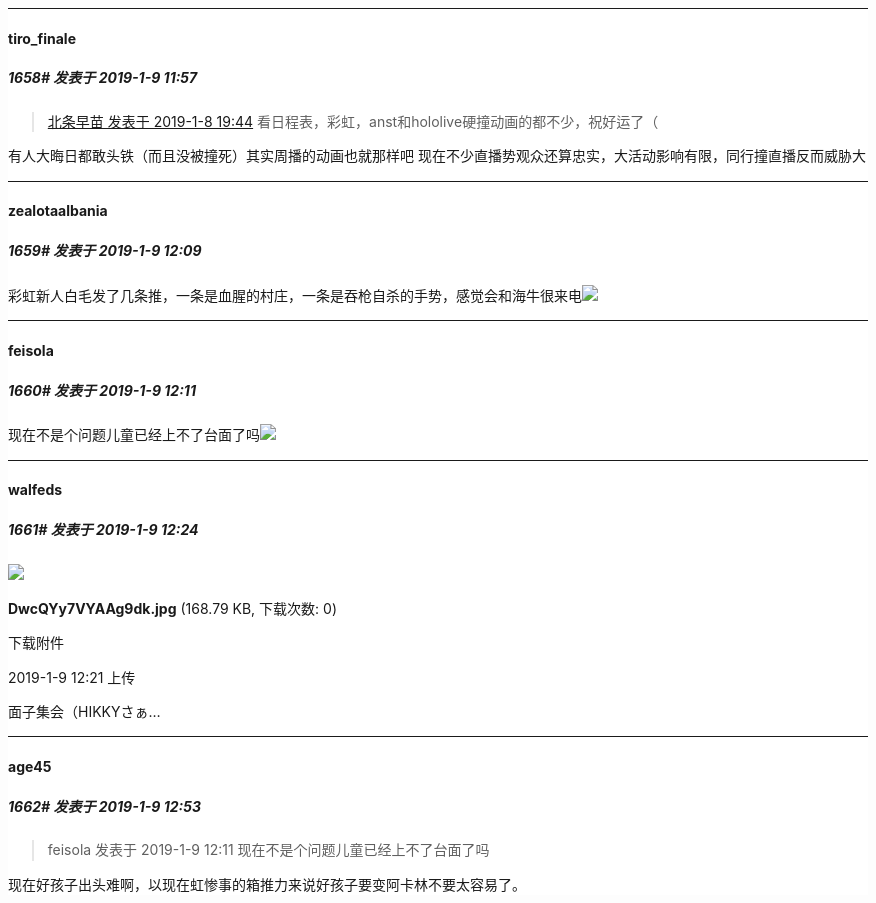 -----

####  tiro_finale  
##### 1658#       发表于 2019-1-9 11:57


<blockquote><a href="httphttps://bbs.saraba1st.com/2b/forum.php?mod=redirect&amp;goto=findpost&amp;pid=42211334&amp;ptid=1801966" target="_blank">北条早苗 发表于 2019-1-8 19:44</a>
看日程表，彩虹，anst和hololive硬撞动画的都不少，祝好运了（</blockquote>
有人大晦日都敢头铁（而且没被撞死）其实周播的动画也就那样吧
现在不少直播势观众还算忠实，大活动影响有限，同行撞直播反而威胁大


-----

####  zealotaalbania  
##### 1659#       发表于 2019-1-9 12:09


彩虹新人白毛发了几条推，一条是血腥的村庄，一条是吞枪自杀的手势，感觉会和海牛很来电<img src="https://static.saraba1st.com/image/smiley/face2017/067.png" referrerpolicy="no-referrer">


-----

####  feisola  
##### 1660#       发表于 2019-1-9 12:11


现在不是个问题儿童已经上不了台面了吗<img src="https://static.saraba1st.com/image/smiley/face2017/068.png" referrerpolicy="no-referrer">


-----

####  walfeds  
##### 1661#       发表于 2019-1-9 12:24


<img src="https://img.saraba1st.com/forum/201901/09/122145lcpgr54jyjni75vc.jpg" referrerpolicy="no-referrer">


<strong>DwcQYy7VYAAg9dk.jpg</strong> (168.79 KB, 下载次数: 0)

下载附件

2019-1-9 12:21 上传


面子集会（HIKKYさぁ…


-----

####  age45  
##### 1662#       发表于 2019-1-9 12:53


<blockquote>feisola 发表于 2019-1-9 12:11
现在不是个问题儿童已经上不了台面了吗</blockquote>
现在好孩子出头难啊，以现在虹惨事的箱推力来说好孩子要变阿卡林不要太容易了。
